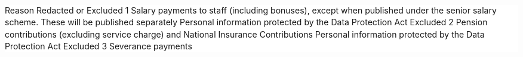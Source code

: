 <td class="c17">
Reason
</td>

<td class="c35">
Redacted or Excluded
</td>
</tr>

<tr class="c25">
<td class="c38">
1
</td>

<td class="c29">
Salary payments to staff (including bonuses), except when
published under the senior salary scheme. These will be published
separately
</td>

<td class="c17">
Personal information protected by the Data Protection
Act
</td>

<td class="c35">
Excluded
</td>
</tr>

<tr class="c25">
<td class="c38">
2
</td>

<td class="c29">
Pension contributions (excluding service charge)  and
National Insurance Contributions
</td>

<td class="c17">
Personal information protected by the Data Protection
Act
</td>

<td class="c35">
Excluded
</td>
</tr>

<tr class="c25">
<td class="c38">
3
</td>

<td class="c29">
Severance payments
</td>
